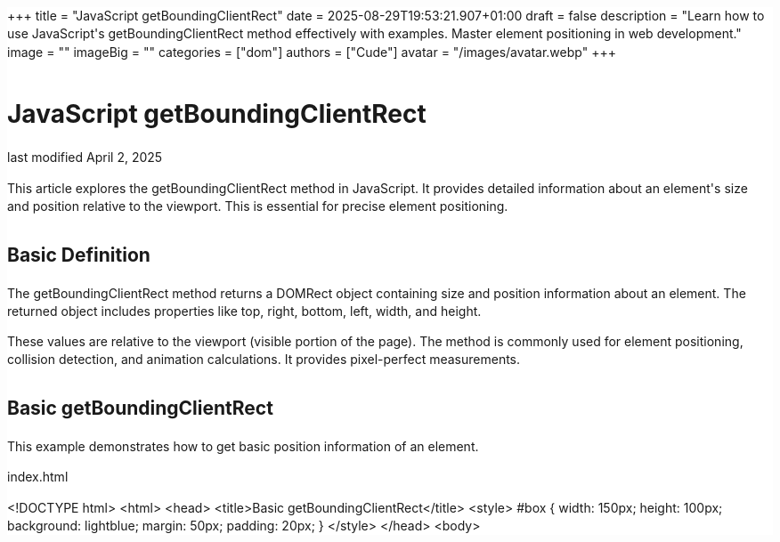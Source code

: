 +++
title = "JavaScript getBoundingClientRect"
date = 2025-08-29T19:53:21.907+01:00
draft = false
description = "Learn how to use JavaScript's getBoundingClientRect method effectively with examples. Master element positioning in web development."
image = ""
imageBig = ""
categories = ["dom"]
authors = ["Cude"]
avatar = "/images/avatar.webp"
+++

# JavaScript getBoundingClientRect

last modified April 2, 2025

This article explores the getBoundingClientRect method in JavaScript.
It provides detailed information about an element's size and position relative
to the viewport. This is essential for precise element positioning.

## Basic Definition

The getBoundingClientRect method returns a DOMRect object containing
size and position information about an element. The returned object includes
properties like top, right, bottom, left, width, and height.

These values are relative to the viewport (visible portion of the page). The
method is commonly used for element positioning, collision detection, and
animation calculations. It provides pixel-perfect measurements.

## Basic getBoundingClientRect

This example demonstrates how to get basic position information of an element.

index.html
    

&lt;!DOCTYPE html&gt;
&lt;html&gt;
&lt;head&gt;
    &lt;title&gt;Basic getBoundingClientRect&lt;/title&gt;
    &lt;style&gt;
        #box {
            width: 150px;
            height: 100px;
            background: lightblue;
            margin: 50px;
            padding: 20px;
        }
    &lt;/style&gt;
&lt;/head&gt;
&lt;body&gt;

